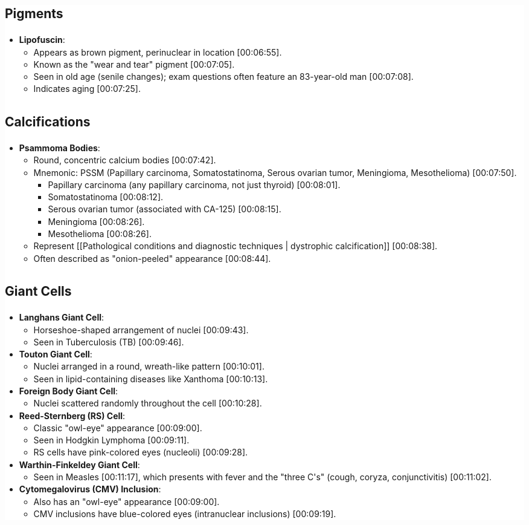 ## Pigments
*   **Lipofuscin**:
    *   Appears as brown pigment, perinuclear in location <a class="yt-timestamp" data-t="00:06:55">[00:06:55]</a>.
    *   Known as the "wear and tear" pigment <a class="yt-timestamp" data-t="00:07:05">[00:07:05]</a>.
    *   Seen in old age (senile changes); exam questions often feature an 83-year-old man <a class="yt-timestamp" data-t="00:07:08">[00:07:08]</a>.
    *   Indicates aging <a class="yt-timestamp" data-t="00:07:25">[00:07:25]</a>.

## Calcifications
*   **Psammoma Bodies**:
    *   Round, concentric calcium bodies <a class="yt-timestamp" data-t="00:07:42">[00:07:42]</a>.
    *   Mnemonic: PSSM (Papillary carcinoma, Somatostatinoma, Serous ovarian tumor, Meningioma, Mesothelioma) <a class="yt-timestamp" data-t="00:07:50">[00:07:50]</a>.
        *   Papillary carcinoma (any papillary carcinoma, not just thyroid) <a class="yt-timestamp" data-t="00:08:01">[00:08:01]</a>.
        *   Somatostatinoma <a class="yt-timestamp" data-t="00:08:12">[00:08:12]</a>.
        *   Serous ovarian tumor (associated with CA-125) <a class="yt-timestamp" data-t="00:08:15">[00:08:15]</a>.
        *   Meningioma <a class="yt-timestamp" data-t="00:08:26">[00:08:26]</a>.
        *   Mesothelioma <a class="yt-timestamp" data-t="00:08:26">[00:08:26]</a>.
    *   Represent [[Pathological conditions and diagnostic techniques | dystrophic calcification]] <a class="yt-timestamp" data-t="00:08:38">[00:08:38]</a>.
    *   Often described as "onion-peeled" appearance <a class="yt-timestamp" data-t="00:08:44">[00:08:44]</a>.

## Giant Cells
*   **Langhans Giant Cell**:
    *   Horseshoe-shaped arrangement of nuclei <a class="yt-timestamp" data-t="00:09:43">[00:09:43]</a>.
    *   Seen in Tuberculosis (TB) <a class="yt-timestamp" data-t="00:09:46">[00:09:46]</a>.
*   **Touton Giant Cell**:
    *   Nuclei arranged in a round, wreath-like pattern <a class="yt-timestamp" data-t="00:10:01">[00:10:01]</a>.
    *   Seen in lipid-containing diseases like Xanthoma <a class="yt-timestamp" data-t="00:10:13">[00:10:13]</a>.
*   **Foreign Body Giant Cell**:
    *   Nuclei scattered randomly throughout the cell <a class="yt-timestamp" data-t="00:10:28">[00:10:28]</a>.
*   **Reed-Sternberg (RS) Cell**:
    *   Classic "owl-eye" appearance <a class="yt-timestamp" data-t="00:09:00">[00:09:00]</a>.
    *   Seen in Hodgkin Lymphoma <a class="yt-timestamp" data-t="00:09:11">[00:09:11]</a>.
    *   RS cells have pink-colored eyes (nucleoli) <a class="yt-timestamp" data-t="00:09:28">[00:09:28]</a>.
*   **Warthin-Finkeldey Giant Cell**:
    *   Seen in Measles <a class="yt-timestamp" data-t="00:11:17">[00:11:17]</a>, which presents with fever and the "three C's" (cough, coryza, conjunctivitis) <a class="yt-timestamp" data-t="00:11:02">[00:11:02]</a>.
*   **Cytomegalovirus (CMV) Inclusion**:
    *   Also has an "owl-eye" appearance <a class="yt-timestamp" data-t="00:09:00">[00:09:00]</a>.
    *   CMV inclusions have blue-colored eyes (intranuclear inclusions) <a class="yt-timestamp" data-t="00:09:19">[00:09:19]</a>.
